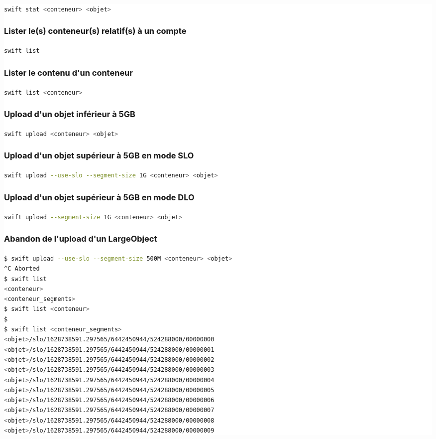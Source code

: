 ```bash
swift stat <conteneur> <objet>
```

### Lister le(s) conteneur(s) relatif(s) à un compte

```bash
swift list
```

### Lister le contenu d'un conteneur

```bash
swift list <conteneur>
```

### Upload d'un objet inférieur à 5GB

```bash
swift upload <conteneur> <objet>
```

### Upload d'un objet supérieur à 5GB en mode SLO

```bash
swift upload --use-slo --segment-size 1G <conteneur> <objet>
```

### Upload d'un objet supérieur à 5GB en mode DLO

```bash
swift upload --segment-size 1G <conteneur> <objet>
```

### Abandon de l'upload d'un LargeObject

```bash
$ swift upload --use-slo --segment-size 500M <conteneur> <objet>
^C Aborted
$ swift list
<conteneur>
<conteneur_segments>
$ swift list <conteneur>
$
$ swift list <conteneur_segments>
<objet>/slo/1628738591.297565/6442450944/524288000/00000000
<objet>/slo/1628738591.297565/6442450944/524288000/00000001
<objet>/slo/1628738591.297565/6442450944/524288000/00000002
<objet>/slo/1628738591.297565/6442450944/524288000/00000003
<objet>/slo/1628738591.297565/6442450944/524288000/00000004
<objet>/slo/1628738591.297565/6442450944/524288000/00000005
<objet>/slo/1628738591.297565/6442450944/524288000/00000006
<objet>/slo/1628738591.297565/6442450944/524288000/00000007
<objet>/slo/1628738591.297565/6442450944/524288000/00000008
<objet>/slo/1628738591.297565/6442450944/524288000/00000009
```
